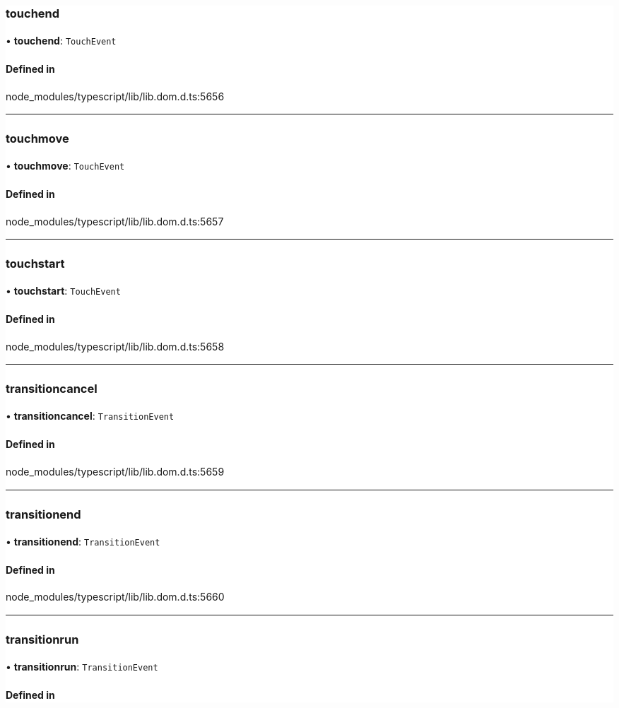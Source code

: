 ### touchend

• **touchend**: `TouchEvent`

#### Defined in

node_modules/typescript/lib/lib.dom.d.ts:5656

___

### touchmove

• **touchmove**: `TouchEvent`

#### Defined in

node_modules/typescript/lib/lib.dom.d.ts:5657

___

### touchstart

• **touchstart**: `TouchEvent`

#### Defined in

node_modules/typescript/lib/lib.dom.d.ts:5658

___

### transitioncancel

• **transitioncancel**: `TransitionEvent`

#### Defined in

node_modules/typescript/lib/lib.dom.d.ts:5659

___

### transitionend

• **transitionend**: `TransitionEvent`

#### Defined in

node_modules/typescript/lib/lib.dom.d.ts:5660

___

### transitionrun

• **transitionrun**: `TransitionEvent`

#### Defined in

